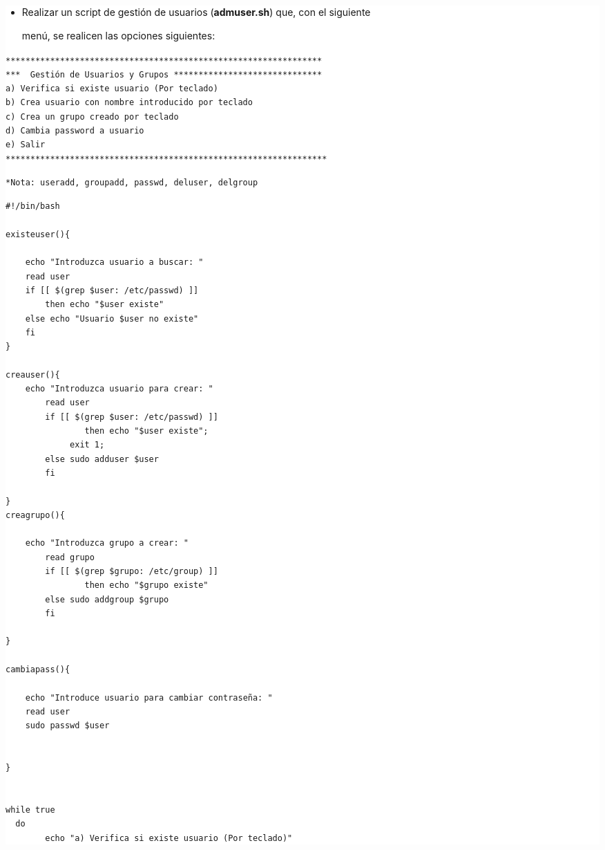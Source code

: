 

- Realizar un script de gestión de usuarios (**admuser.sh**) que, con el siguiente

  menú, se realicen las opciones siguientes:

```
****************************************************************
***  Gestión de Usuarios y Grupos ******************************
a) Verifica si existe usuario (Por teclado)
b) Crea usuario con nombre introducido por teclado
c) Crea un grupo creado por teclado
d) Cambia password a usuario
e) Salir
*****************************************************************
```



`*Nota: useradd, groupadd, passwd, deluser, delgroup`

```
#!/bin/bash

existeuser(){
	
	echo "Introduzca usuario a buscar: "
	read user
	if [[ $(grep $user: /etc/passwd) ]]
		then echo "$user existe"
	else echo "Usuario $user no existe"
	fi
}

creauser(){
	echo "Introduzca usuario para crear: "
        read user
        if [[ $(grep $user: /etc/passwd) ]]
                then echo "$user existe";
		     exit 1;	
        else sudo adduser $user
        fi	

}
creagrupo(){

	echo "Introduzca grupo a crear: "
        read grupo
        if [[ $(grep $grupo: /etc/group) ]]
                then echo "$grupo existe"
        else sudo addgroup $grupo
        fi

}

cambiapass(){

	echo "Introduce usuario para cambiar contraseña: "
	read user
	sudo passwd $user


}


while true 
  do
		echo "a) Verifica si existe usuario (Por teclado)"
```